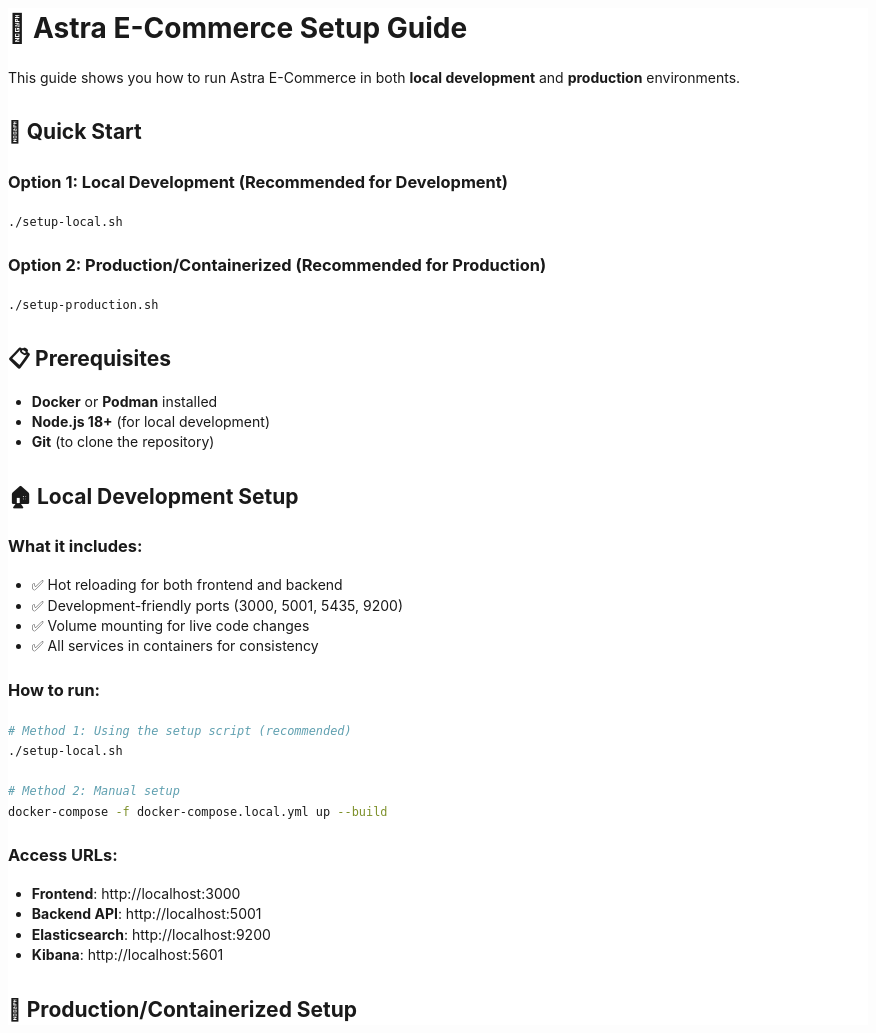 # 🚀 Astra E-Commerce Setup Guide

This guide shows you how to run Astra E-Commerce in both **local development** and **production** environments.

## 🎯 Quick Start

### Option 1: Local Development (Recommended for Development)
```bash
./setup-local.sh
```

### Option 2: Production/Containerized (Recommended for Production)
```bash
./setup-production.sh
```

## 📋 Prerequisites

- **Docker** or **Podman** installed
- **Node.js 18+** (for local development)
- **Git** (to clone the repository)

## 🏠 Local Development Setup

### What it includes:
- ✅ Hot reloading for both frontend and backend
- ✅ Development-friendly ports (3000, 5001, 5435, 9200)
- ✅ Volume mounting for live code changes
- ✅ All services in containers for consistency

### How to run:
```bash
# Method 1: Using the setup script (recommended)
./setup-local.sh

# Method 2: Manual setup
docker-compose -f docker-compose.local.yml up --build
```

### Access URLs:
- **Frontend**: http://localhost:3000
- **Backend API**: http://localhost:5001
- **Elasticsearch**: http://localhost:9200
- **Kibana**: http://localhost:5601

## 🐳 Production/Containerized Setup
